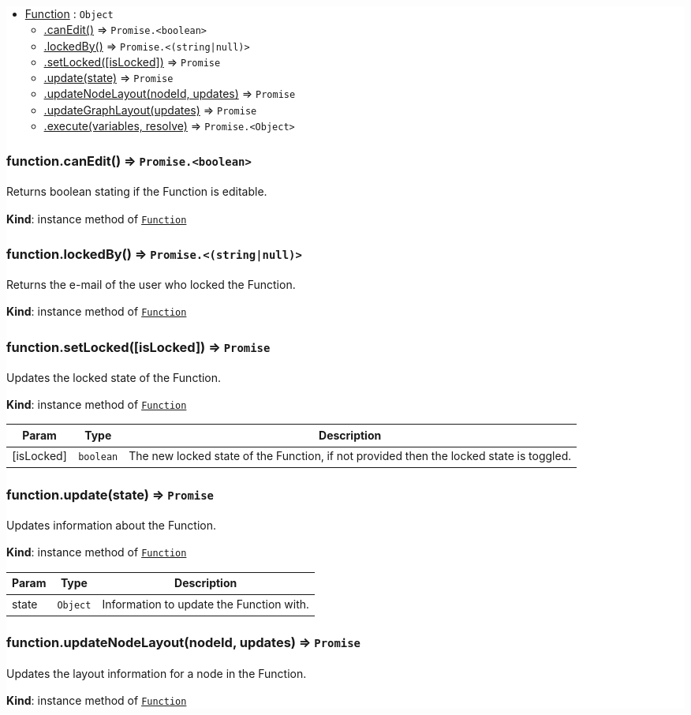 
* [Function](#Function) : <code>Object</code>
    * [.canEdit()](#Function+canEdit) ⇒ <code>Promise.&lt;boolean&gt;</code>
    * [.lockedBy()](#Function+lockedBy) ⇒ <code>Promise.&lt;(string\|null)&gt;</code>
    * [.setLocked([isLocked])](#Function+setLocked) ⇒ <code>Promise</code>
    * [.update(state)](#Function+update) ⇒ <code>Promise</code>
    * [.updateNodeLayout(nodeId, updates)](#Function+updateNodeLayout) ⇒ <code>Promise</code>
    * [.updateGraphLayout(updates)](#Function+updateGraphLayout) ⇒ <code>Promise</code>
    * [.execute(variables, resolve)](#Function+execute) ⇒ <code>Promise.&lt;Object&gt;</code>

<a name="Function+canEdit"></a>

### function.canEdit() ⇒ <code>Promise.&lt;boolean&gt;</code>
Returns boolean stating if the Function is editable.

**Kind**: instance method of [<code>Function</code>](#Function)  
<a name="Function+lockedBy"></a>

### function.lockedBy() ⇒ <code>Promise.&lt;(string\|null)&gt;</code>
Returns the e-mail of the user who locked the Function.

**Kind**: instance method of [<code>Function</code>](#Function)  
<a name="Function+setLocked"></a>

### function.setLocked([isLocked]) ⇒ <code>Promise</code>
Updates the locked state of the Function.

**Kind**: instance method of [<code>Function</code>](#Function)  

| Param | Type | Description |
| --- | --- | --- |
| [isLocked] | <code>boolean</code> | The new locked state of the Function, if not provided then the locked state is toggled. |

<a name="Function+update"></a>

### function.update(state) ⇒ <code>Promise</code>
Updates information about the Function.

**Kind**: instance method of [<code>Function</code>](#Function)  

| Param | Type | Description |
| --- | --- | --- |
| state | <code>Object</code> | Information to update the Function with. |

<a name="Function+updateNodeLayout"></a>

### function.updateNodeLayout(nodeId, updates) ⇒ <code>Promise</code>
Updates the layout information for a node in the Function.

**Kind**: instance method of [<code>Function</code>](#Function)  
